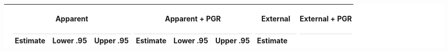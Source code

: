 <table class="table table-striped" style="margin-left: auto; margin-right: auto;">
<thead>
<tr>
<th style="border-bottom:hidden" colspan="1">
</th>
<th style="border-bottom:hidden; padding-bottom:0; padding-left:3px;padding-right:3px;text-align: center; " colspan="3">

<div style="border-bottom: 1px solid #ddd; padding-bottom: 5px; ">

Apparent

</div>

</th>
<th style="border-bottom:hidden; padding-bottom:0; padding-left:3px;padding-right:3px;text-align: center; " colspan="3">

<div style="border-bottom: 1px solid #ddd; padding-bottom: 5px; ">

Apparent + PGR

</div>

</th>
<th style="border-bottom:hidden; padding-bottom:0; padding-left:3px;padding-right:3px;text-align: center; " colspan="3">

<div style="border-bottom: 1px solid #ddd; padding-bottom: 5px; ">

External

</div>

</th>
<th style="border-bottom:hidden; padding-bottom:0; padding-left:3px;padding-right:3px;text-align: center; " colspan="3">

<div style="border-bottom: 1px solid #ddd; padding-bottom: 5px; ">

External + PGR

</div>

</th>
</tr>
<tr>
<th style="text-align:left;">
</th>
<th style="text-align:right;">
Estimate
</th>
<th style="text-align:right;">
Lower .95
</th>
<th style="text-align:right;">
Upper .95
</th>
<th style="text-align:right;">
Estimate
</th>
<th style="text-align:right;">
Lower .95
</th>
<th style="text-align:right;">
Upper .95
</th>
<th style="text-align:right;">
Estimate
</th>
<th style="text-align:right;">
